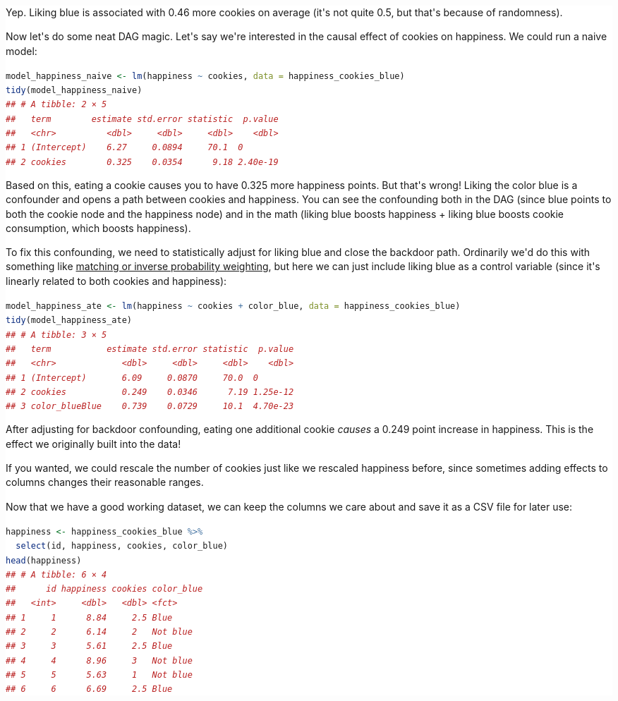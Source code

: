 Yep. Liking blue is associated with 0.46 more cookies on average (it's not quite 0.5, but that's because of randomness).

Now let's do some neat DAG magic. Let's say we're interested in the causal effect of cookies on happiness. We could run a naive model:


```r
model_happiness_naive <- lm(happiness ~ cookies, data = happiness_cookies_blue)
tidy(model_happiness_naive)
## # A tibble: 2 × 5
##   term        estimate std.error statistic  p.value
##   <chr>          <dbl>     <dbl>     <dbl>    <dbl>
## 1 (Intercept)    6.27     0.0894     70.1  0       
## 2 cookies        0.325    0.0354      9.18 2.40e-19
```

Based on this, eating a cookie causes you to have 0.325 more happiness points. But that's wrong! Liking the color blue is a confounder and opens a path between cookies and happiness. You can see the confounding both in the DAG (since blue points to both the cookie node and the happiness node) and in the math (liking blue boosts happiness + liking blue boosts cookie consumption, which boosts happiness).

To fix this confounding, we need to statistically adjust for liking blue and close the backdoor path. Ordinarily we'd do this with something like [matching or inverse probability weighting](/example/matching-ipw/), but here we can just include liking blue as a control variable (since it's linearly related to both cookies and happiness):


```r
model_happiness_ate <- lm(happiness ~ cookies + color_blue, data = happiness_cookies_blue)
tidy(model_happiness_ate)
## # A tibble: 3 × 5
##   term           estimate std.error statistic  p.value
##   <chr>             <dbl>     <dbl>     <dbl>    <dbl>
## 1 (Intercept)       6.09     0.0870     70.0  0       
## 2 cookies           0.249    0.0346      7.19 1.25e-12
## 3 color_blueBlue    0.739    0.0729     10.1  4.70e-23
```

After adjusting for backdoor confounding, eating one additional cookie *causes* a 0.249 point increase in happiness. This is the effect we originally built into the data!

If you wanted, we could rescale the number of cookies just like we rescaled happiness before, since sometimes adding effects to columns changes their reasonable ranges.

Now that we have a good working dataset, we can keep the columns we care about and save it as a CSV file for later use:


```r
happiness <- happiness_cookies_blue %>%
  select(id, happiness, cookies, color_blue)
head(happiness)
## # A tibble: 6 × 4
##      id happiness cookies color_blue
##   <int>     <dbl>   <dbl> <fct>     
## 1     1      8.84     2.5 Blue      
## 2     2      6.14     2   Not blue  
## 3     3      5.61     2.5 Blue      
## 4     4      8.96     3   Not blue  
## 5     5      5.63     1   Not blue  
## 6     6      6.69     2.5 Blue
```
